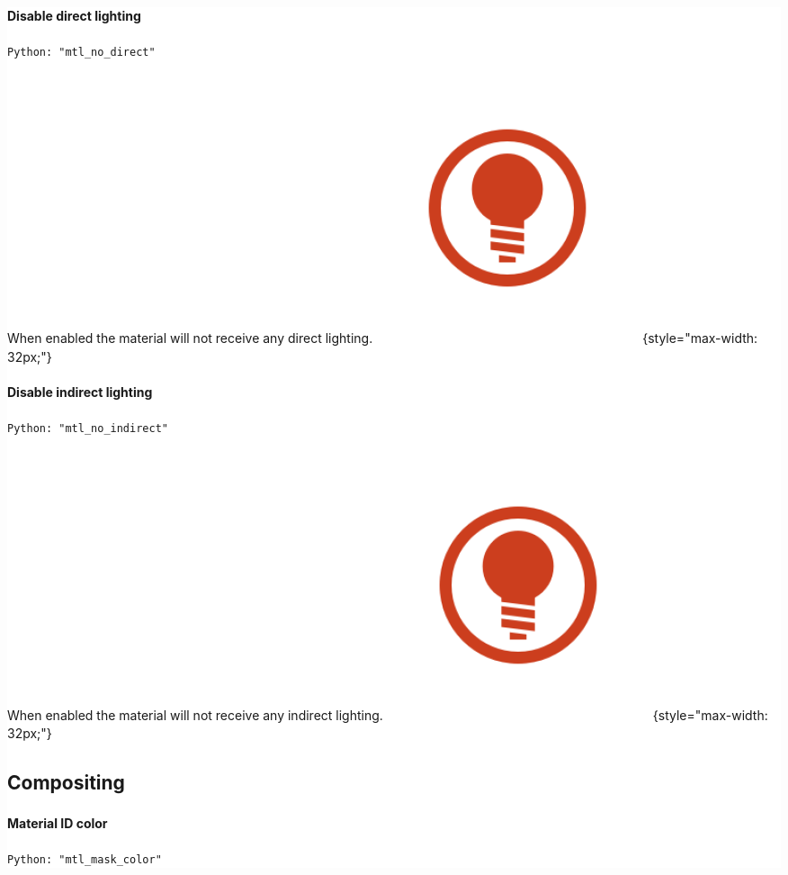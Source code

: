 
#### Disable direct lighting
`Python: "mtl_no_direct"`

When enabled the material will not receive any direct lighting.![Icon](mtl_emissive_swatch.png "Icon"){style="max-width: 32px;"}


#### Disable indirect lighting
`Python: "mtl_no_indirect"`

When enabled the material will not receive any indirect lighting.![Icon](mtl_emissive_swatch.png "Icon"){style="max-width: 32px;"}


## Compositing

#### Material ID color
`Python: "mtl_mask_color"`
